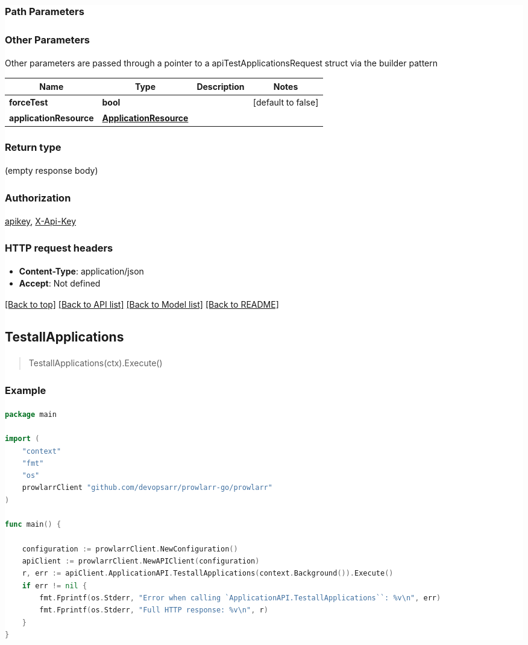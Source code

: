 ### Path Parameters



### Other Parameters

Other parameters are passed through a pointer to a apiTestApplicationsRequest struct via the builder pattern


Name | Type | Description  | Notes
------------- | ------------- | ------------- | -------------
 **forceTest** | **bool** |  | [default to false]
 **applicationResource** | [**ApplicationResource**](ApplicationResource.md) |  | 

### Return type

 (empty response body)

### Authorization

[apikey](../README.md#apikey), [X-Api-Key](../README.md#X-Api-Key)

### HTTP request headers

- **Content-Type**: application/json
- **Accept**: Not defined

[[Back to top]](#) [[Back to API list]](../README.md#documentation-for-api-endpoints)
[[Back to Model list]](../README.md#documentation-for-models)
[[Back to README]](../README.md)


## TestallApplications

> TestallApplications(ctx).Execute()



### Example

```go
package main

import (
	"context"
	"fmt"
	"os"
	prowlarrClient "github.com/devopsarr/prowlarr-go/prowlarr"
)

func main() {

	configuration := prowlarrClient.NewConfiguration()
	apiClient := prowlarrClient.NewAPIClient(configuration)
	r, err := apiClient.ApplicationAPI.TestallApplications(context.Background()).Execute()
	if err != nil {
		fmt.Fprintf(os.Stderr, "Error when calling `ApplicationAPI.TestallApplications``: %v\n", err)
		fmt.Fprintf(os.Stderr, "Full HTTP response: %v\n", r)
	}
}
```
